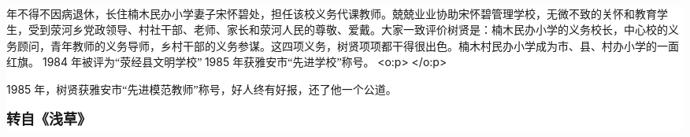    年不得不因病退休，长住楠木民办小学妻子宋怀碧处，担任该校义务代课教师。兢兢业业协助宋怀碧管理学校，无微不致的关怀和教育学生，受到荥河乡党政领导、村社干部、老师、家长和荥河人民的尊敬、爱戴。大家一致评价树贤是：楠木民办小学的义务校长，中心校的义务顾问，青年教师的义务导师，乡村干部的义务参谋。这四项义务，树贤项项都干得很出色。楠木村民办小学成为市、县、村办小学的一面红旗。
  </span>
  1984
  <span lang="ZH-CN" style='font-family:宋体;mso-ascii-font-family:"Times New Roman"'>
   年被评为“荥经县文明学校”
  </span>
  1985
  <span lang="ZH-CN" style='font-family:宋体;mso-ascii-font-family:"Times New Roman"'>
   年获雅安市“先进学校”称号。
  </span>
  <o:p>
  </o:p>
 </p>
 <p class="MsoNormal">
  1985
  <span lang="ZH-CN" style='font-family:宋体;mso-ascii-font-family:
"Times New Roman"'>
   年，树贤获雅安市“先进模范教师”称号，好人终有好报，还了他一个公道。
  </span>
  <o:p>
  </o:p>
 </p>
 <p class="MsoNormal">
  <o:p>
  </o:p>
 </p>
 <p class="MsoNormal">
  <span lang="ZH-CN" style='font-family:宋体;mso-ascii-font-family:
"Times New Roman"'>
   <b>
    <font size="4">
     转自《浅草》
    </font>
   </b>
  </span>
  <o:p>
  </o:p>
 </p>
 
</div>

